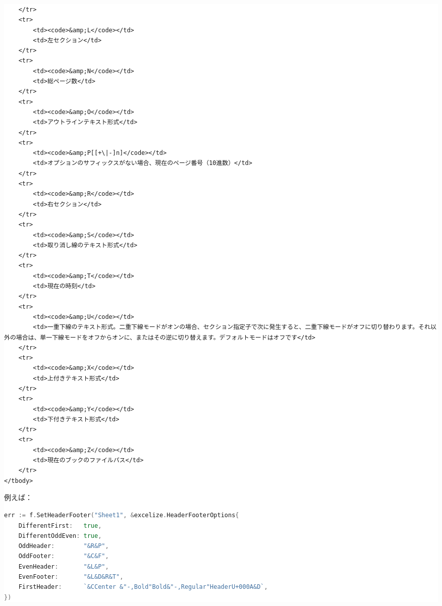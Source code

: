         </tr>
        <tr>
            <td><code>&amp;L</code></td>
            <td>左セクション</td>
        </tr>
        <tr>
            <td><code>&amp;N</code></td>
            <td>総ページ数</td>
        </tr>
        <tr>
            <td><code>&amp;O</code></td>
            <td>アウトラインテキスト形式</td>
        </tr>
        <tr>
            <td><code>&amp;P[[+\|-]n]</code></td>
            <td>オプションのサフィックスがない場合、現在のページ番号（10進数）</td>
        </tr>
        <tr>
            <td><code>&amp;R</code></td>
            <td>右セクション</td>
        </tr>
        <tr>
            <td><code>&amp;S</code></td>
            <td>取り消し線のテキスト形式</td>
        </tr>
        <tr>
            <td><code>&amp;T</code></td>
            <td>現在の時刻</td>
        </tr>
        <tr>
            <td><code>&amp;U</code></td>
            <td>一重下線のテキスト形式。二重下線モードがオンの場合、セクション指定子で次に発生すると、二重下線モードがオフに切り替わります。それ以外の場合は、単一下線モードをオフからオンに、またはその逆に切り替えます。デフォルトモードはオフです</td>
        </tr>
        <tr>
            <td><code>&amp;X</code></td>
            <td>上付きテキスト形式</td>
        </tr>
        <tr>
            <td><code>&amp;Y</code></td>
            <td>下付きテキスト形式</td>
        </tr>
        <tr>
            <td><code>&amp;Z</code></td>
            <td>現在のブックのファイルパス</td>
        </tr>
    </tbody>
</table>

例えば：

```go
err := f.SetHeaderFooter("Sheet1", &excelize.HeaderFooterOptions{
    DifferentFirst:   true,
    DifferentOddEven: true,
    OddHeader:        "&R&P",
    OddFooter:        "&C&F",
    EvenHeader:       "&L&P",
    EvenFooter:       "&L&D&R&T",
    FirstHeader:      `&CCenter &"-,Bold"Bold&"-,Regular"HeaderU+000A&D`,
})
```
